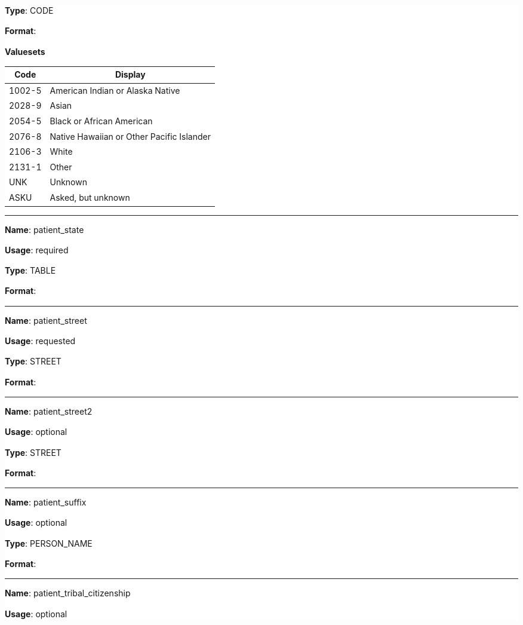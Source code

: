 **Type**:           CODE

**Format**:         

**Valuesets**

Code | Display
---- | -------
1002-5|American Indian or Alaska Native
2028-9|Asian
2054-5|Black or African American
2076-8|Native Hawaiian or Other Pacific Islander
2106-3|White
2131-1|Other
UNK|Unknown
ASKU|Asked, but unknown

---

**Name**:           patient_state

**Usage**:          required

**Type**:           TABLE

**Format**:         

---

**Name**:           patient_street

**Usage**:          requested

**Type**:           STREET

**Format**:         

---

**Name**:           patient_street2

**Usage**:          optional

**Type**:           STREET

**Format**:         

---

**Name**:           patient_suffix

**Usage**:          optional

**Type**:           PERSON_NAME

**Format**:         

---

**Name**:           patient_tribal_citizenship

**Usage**:          optional
